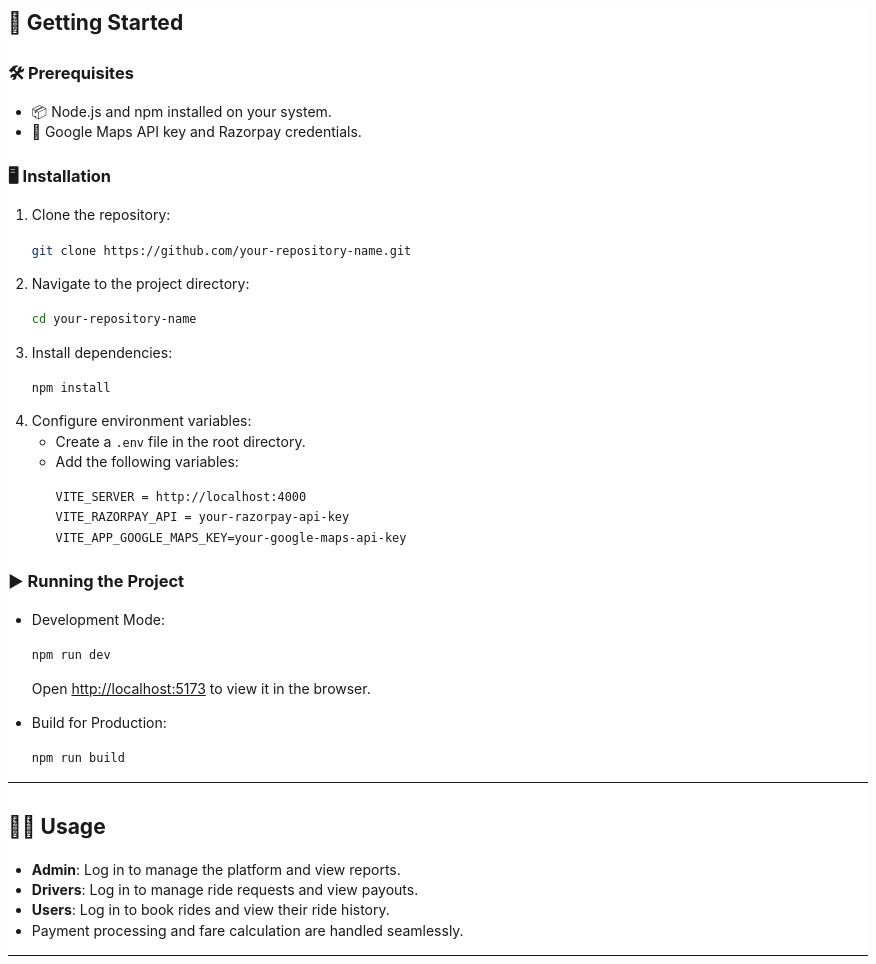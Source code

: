 
## 🚀 Getting Started

### 🛠️ Prerequisites

-   📦 Node.js and npm installed on your system.
-   🔑 Google Maps API key and Razorpay credentials.

### 🖥️ Installation

1. Clone the repository:
    ```bash
    git clone https://github.com/your-repository-name.git
    ```
2. Navigate to the project directory:
    ```bash
    cd your-repository-name
    ```
3. Install dependencies:
    ```bash
    npm install
    ```
4. Configure environment variables:
    - Create a `.env` file in the root directory.
    - Add the following variables:
        ```env
        VITE_SERVER = http://localhost:4000
        VITE_RAZORPAY_API = your-razorpay-api-key
        VITE_APP_GOOGLE_MAPS_KEY=your-google-maps-api-key
        ```

### ▶️ Running the Project

-   Development Mode:

    ```bash
    npm run dev
    ```

    Open [http://localhost:5173](http://localhost:5173) to view it in the browser.

-   Build for Production:
    ```bash
    npm run build
    ```

---

## 🧑‍💻 Usage

-   **Admin**: Log in to manage the platform and view reports.
-   **Drivers**: Log in to manage ride requests and view payouts.
-   **Users**: Log in to book rides and view their ride history.
-   Payment processing and fare calculation are handled seamlessly.

---